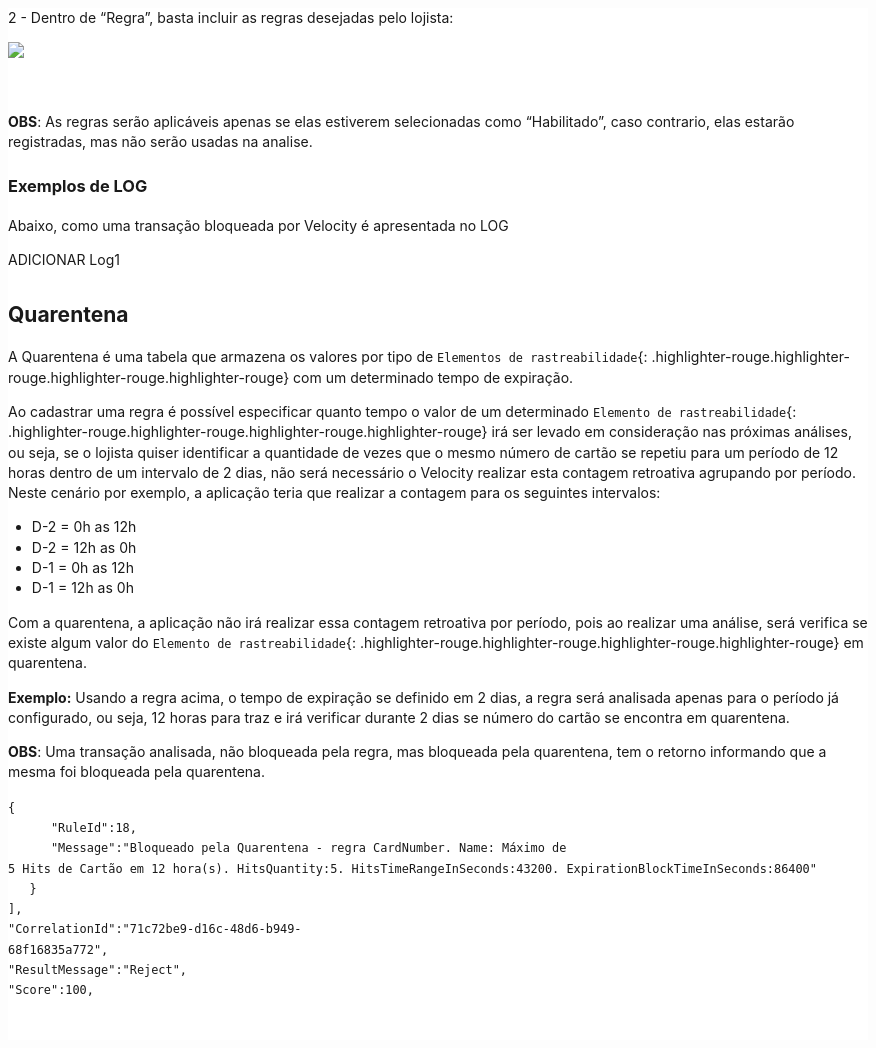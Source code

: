 2 - Dentro de “Regra”, basta incluir as regras desejadas pelo lojista:

![](http://sizzling-oryx.cloudvent.net/images/Velocity/V4.JPG)

&nbsp;

**OBS**: As regras ser&atilde;o aplic&aacute;veis apenas se elas estiverem selecionadas como “Habilitado”, caso contrario, elas estar&atilde;o registradas, mas n&atilde;o ser&atilde;o usadas na analise.

### Exemplos de LOG

Abaixo, como uma transa&ccedil;&atilde;o bloqueada por Velocity &eacute; apresentada no LOG

ADICIONAR Log1

## Quarentena

A Quarentena &eacute; uma tabela que armazena os valores por tipo de `Elementos de rastreabilidade`{: .highlighter-rouge.highlighter-rouge.highlighter-rouge.highlighter-rouge} com um determinado tempo de expira&ccedil;&atilde;o.

Ao cadastrar uma regra &eacute; poss&iacute;vel especificar quanto tempo o valor de um determinado `Elemento de rastreabilidade`{: .highlighter-rouge.highlighter-rouge.highlighter-rouge.highlighter-rouge} ir&aacute; ser levado em considera&ccedil;&atilde;o nas pr&oacute;ximas an&aacute;lises, ou seja, se o lojista quiser identificar a quantidade de vezes que o mesmo n&uacute;mero de cart&atilde;o se repetiu para um per&iacute;odo de 12 horas dentro de um intervalo de 2 dias, n&atilde;o ser&aacute; necess&aacute;rio o Velocity realizar esta contagem retroativa agrupando por per&iacute;odo. Neste cen&aacute;rio por exemplo, a aplica&ccedil;&atilde;o teria que realizar a contagem para os seguintes intervalos:

* D-2 = 0h as 12h
* D-2 = 12h as 0h
* D-1 = 0h as 12h
* D-1 = 12h as 0h

Com a quarentena, a aplica&ccedil;&atilde;o n&atilde;o ir&aacute; realizar essa contagem retroativa por per&iacute;odo, pois ao realizar uma an&aacute;lise, ser&aacute; verifica se existe algum valor do `Elemento de rastreabilidade`{: .highlighter-rouge.highlighter-rouge.highlighter-rouge.highlighter-rouge} em quarentena.

**Exemplo:** Usando a regra acima, o tempo de expira&ccedil;&atilde;o se definido em 2 dias, a regra ser&aacute; analisada apenas para o per&iacute;odo j&aacute; configurado, ou seja, 12 horas para traz e ir&aacute; verificar durante 2 dias se n&uacute;mero do cart&atilde;o se encontra em quarentena.

**OBS**: Uma transa&ccedil;&atilde;o analisada, n&atilde;o bloqueada pela regra, mas bloqueada pela quarentena, tem o retorno informando que a mesma foi bloqueada pela quarentena.

<div class="highlighter-rouge"><pre class="highlight"><code><span class="p">{</span><span class="w">
      </span><span class="nt">"RuleId"</span><span class="p">:</span><span class="mi">18</span><span class="p">,</span><span class="w">
      </span><span class="nt">"Message"</span><span class="p">:</span><span class="s2">"Bloqueado pela Quarentena - regra CardNumber. Name: M&aacute;ximo de
5 Hits de Cart&atilde;o em 12 hora(s). HitsQuantity:5. HitsTimeRangeInSeconds:43200. ExpirationBlockTimeInSeconds:86400"</span><span class="w">
   </span><span class="p">}</span><span class="w">
</span><span class="err">],</span><span class="w">
</span><span class="s2">"CorrelationId"</span><span class="err">:</span><span class="s2">"71c72be9-d16c-48d6-b949-
68f16835a772"</span><span class="err">,</span><span class="w">
</span><span class="s2">"ResultMessage"</span><span class="err">:</span><span class="s2">"Reject"</span><span class="err">,</span><span class="w">
</span><span class="s2">"Score"</span><span class="err">:</span><span class="mi">100</span><span class="err">,</span><span class="w">